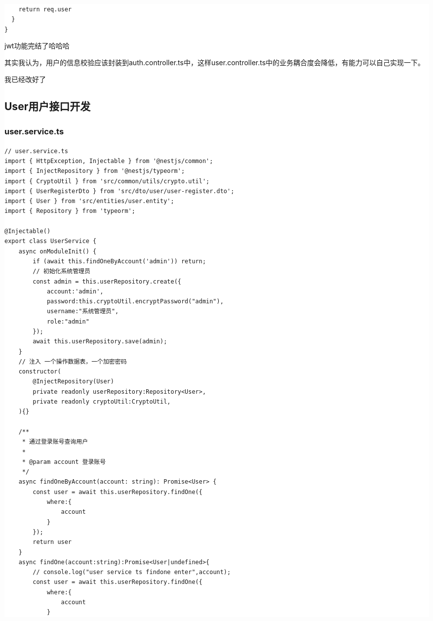 ```
    return req.user
  }
}

```

jwt功能完结了哈哈哈

其实我认为，用户的信息校验应该封装到auth.controller.ts中，这样user.controller.ts中的业务耦合度会降低，有能力可以自己实现一下。

我已经改好了

## User用户接口开发

### user.service.ts

```
// user.service.ts
import { HttpException, Injectable } from '@nestjs/common';
import { InjectRepository } from '@nestjs/typeorm';
import { CryptoUtil } from 'src/common/utils/crypto.util';
import { UserRegisterDto } from 'src/dto/user/user-register.dto';
import { User } from 'src/entities/user.entity';
import { Repository } from 'typeorm';

@Injectable()
export class UserService {
    async onModuleInit() {
        if (await this.findOneByAccount('admin')) return;
        // 初始化系统管理员
        const admin = this.userRepository.create({
            account:'admin',
            password:this.cryptoUtil.encryptPassword("admin"),
            username:"系统管理员",
            role:"admin"
        });
        await this.userRepository.save(admin);
    }
    // 注入 一个操作数据表，一个加密密码
    constructor(
        @InjectRepository(User)
        private readonly userRepository:Repository<User>,
        private readonly cryptoUtil:CryptoUtil,
    ){}

    /**
     * 通过登录账号查询用户
     *
     * @param account 登录账号
     */
    async findOneByAccount(account: string): Promise<User> {
        const user = await this.userRepository.findOne({
            where:{
                account
            }
        });
        return user
    }
    async findOne(account:string):Promise<User|undefined>{
        // console.log("user service ts findone enter",account);
        const user = await this.userRepository.findOne({
            where:{
                account
            }
```